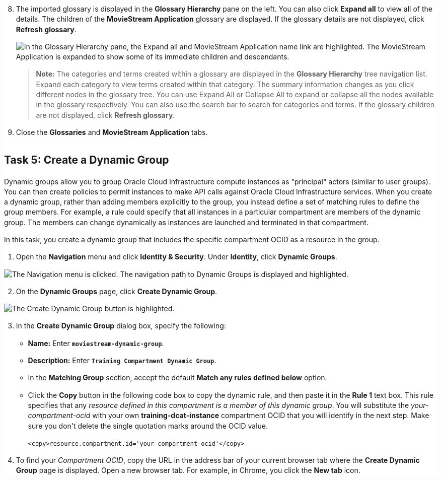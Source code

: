 8. The imported glossary is displayed in the **Glossary Hierarchy** pane on the left. You can also click **Expand all** to view all of the details. The children of the **MovieStream Application** glossary are displayed. If the glossary details are not displayed, click **Refresh glossary**.

   ![In the Glossary Hierarchy pane, the Expand all and MovieStream Application name link are highlighted. The MovieStream Application is expanded to show some of its immediate children and descendants.](./images/expand-all.png " ")

    >**Note:** The categories and terms created within a glossary are displayed in the **Glossary Hierarchy** tree navigation list. Expand each category to view terms created within that category. The summary information changes as you click different nodes in the glossary tree. You can use Expand All or Collapse All to expand or collapse all the nodes available in the glossary respectively. You can also use the search bar to search for categories and terms. If the glossary children are not displayed, click **Refresh glossary**.

9. Close the **Glossaries** and **MovieStream Application** tabs.


## Task 5: Create a Dynamic Group
Dynamic groups allow you to group Oracle Cloud Infrastructure compute instances as "principal" actors (similar to user groups). You can then create policies to permit instances to make API calls against Oracle Cloud Infrastructure services. When you create a dynamic group, rather than adding members explicitly to the group, you instead define a set of matching rules to define the group members. For example, a rule could specify that all instances in a particular compartment are members of the dynamic group. The members can change dynamically as instances are launched and terminated in that compartment.

In this task, you create a dynamic group that includes the specific compartment OCID as a resource in the group.

1. Open the **Navigation** menu and click **Identity & Security**. Under **Identity**, click **Dynamic Groups**.

  ![The Navigation menu is clicked. The navigation path to Dynamic Groups is displayed and highlighted.](./images/navigate-dynamic-group.png " ")

2. On the **Dynamic Groups** page, click **Create Dynamic Group**.

  ![The Create Dynamic Group button is highlighted.](./images/dynamic-group-page.png " ")

3. In the **Create Dynamic Group** dialog box, specify the following:

    + **Name:** Enter **`moviestream-dynamic-group`**.
    + **Description:** Enter **`Training Compartment Dynamic Group`**.
    + In the **Matching Group** section, accept the default **Match any rules defined below** option.
    + Click the **Copy** button in the following code box to copy the dynamic rule, and then paste it in the **Rule 1** text box. This rule specifies that any _resource defined in this compartment is a member of this dynamic group_. You will substitute the _your-compartment-ocid_ with your own **training-dcat-instance** compartment OCID that you will identify in the next step. Make sure you don't delete the single quotation marks around the OCID value.

        ```
        <copy>resource.compartment.id='your-compartment-ocid'</copy>
        ```

4. To find your _Compartment OCID_, copy the URL in the address bar of your current browser tab where the **Create Dynamic Group** page is displayed. Open a new browser tab. For example, in Chrome, you click the **New tab** icon.
